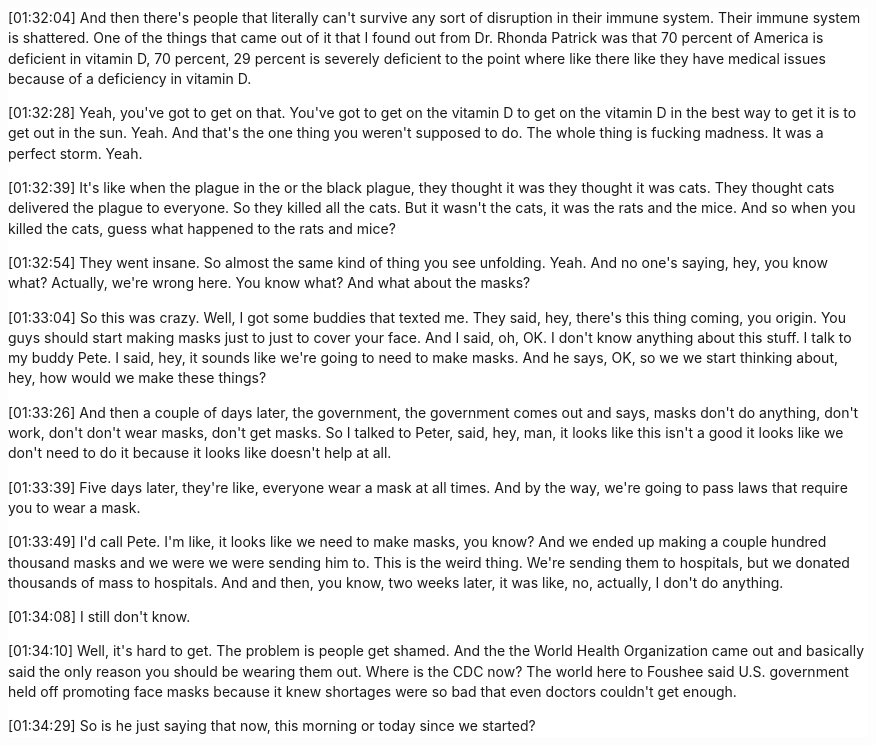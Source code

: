 [01:32:04]
And then there's people that literally can't survive any sort of disruption in their immune system. Their immune system is shattered. One of the things that came out of it that I found out from Dr. Rhonda Patrick was that 70 percent of America is deficient in vitamin D, 70 percent, 29 percent is severely deficient to the point where like there like they have medical issues because of a deficiency in vitamin D.

[01:32:28]
Yeah, you've got to get on that. You've got to get on the vitamin D to get on the vitamin D in the best way to get it is to get out in the sun. Yeah. And that's the one thing you weren't supposed to do. The whole thing is fucking madness. It was a perfect storm. Yeah.

[01:32:39]
It's like when the plague in the or the black plague, they thought it was they thought it was cats. They thought cats delivered the plague to everyone. So they killed all the cats. But it wasn't the cats, it was the rats and the mice. And so when you killed the cats, guess what happened to the rats and mice?

[01:32:54]
They went insane. So almost the same kind of thing you see unfolding. Yeah. And no one's saying, hey, you know what? Actually, we're wrong here. You know what? And what about the masks?

[01:33:04]
So this was crazy. Well, I got some buddies that texted me. They said, hey, there's this thing coming, you origin. You guys should start making masks just to just to cover your face. And I said, oh, OK. I don't know anything about this stuff. I talk to my buddy Pete. I said, hey, it sounds like we're going to need to make masks. And he says, OK, so we we start thinking about, hey, how would we make these things?

[01:33:26]
And then a couple of days later, the government, the government comes out and says, masks don't do anything, don't work, don't don't wear masks, don't get masks. So I talked to Peter, said, hey, man, it looks like this isn't a good it looks like we don't need to do it because it looks like doesn't help at all.

[01:33:39]
Five days later, they're like, everyone wear a mask at all times. And by the way, we're going to pass laws that require you to wear a mask.

[01:33:49]
I'd call Pete. I'm like, it looks like we need to make masks, you know? And we ended up making a couple hundred thousand masks and we were we were sending him to. This is the weird thing. We're sending them to hospitals, but we donated thousands of mass to hospitals. And and then, you know, two weeks later, it was like, no, actually, I don't do anything.

[01:34:08]
I still don't know.

[01:34:10]
Well, it's hard to get. The problem is people get shamed. And the the World Health Organization came out and basically said the only reason you should be wearing them out. Where is the CDC now? The world here to Foushee said U.S. government held off promoting face masks because it knew shortages were so bad that even doctors couldn't get enough.

[01:34:29]
So is he just saying that now, this morning or today since we started?
